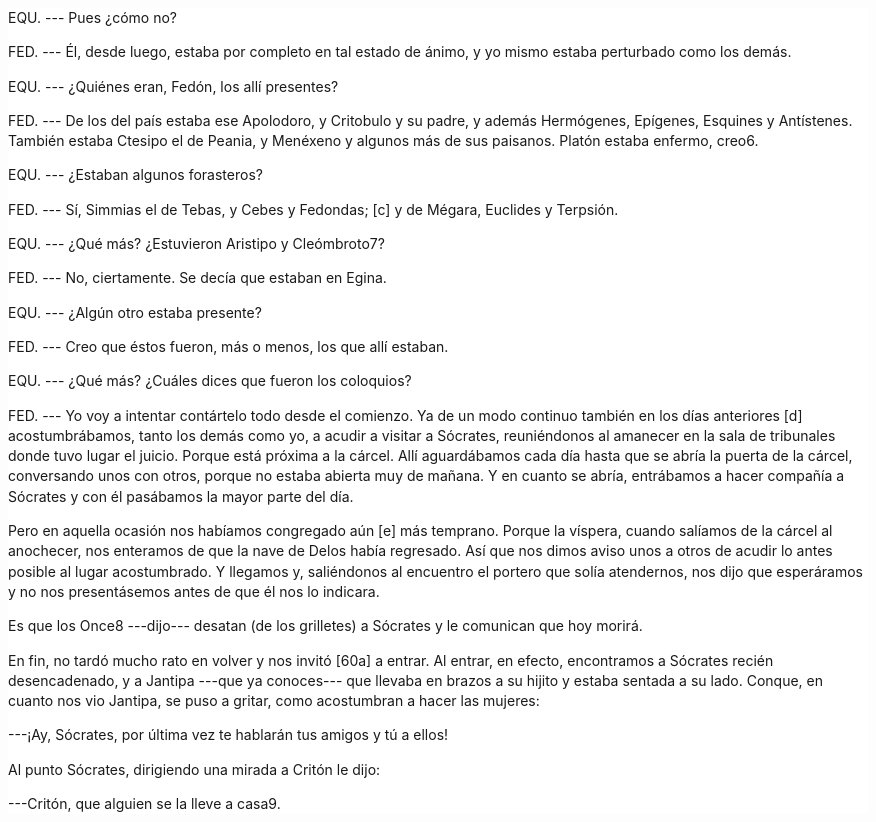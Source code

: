 EQU. --- Pues ¿cómo no?

FED. --- Él, desde luego, estaba por completo en tal estado de ánimo, y
yo mismo estaba perturbado como los demás.

EQU. --- ¿Quiénes eran, Fedón, los allí presentes?

FED. --- De los del país estaba ese Apolodoro, y Critobulo y su padre, y
además Hermógenes, Epígenes, Esquines y Antístenes. También estaba
Ctesipo el de Peania, y Menéxeno y algunos más de sus paisanos. Platón
estaba enfermo, creo6.

EQU. --- ¿Estaban algunos forasteros?

FED. --- Sí, Simmias el de Tebas, y Cebes y Fedondas; \[c\] y de Mégara,
Euclides y Terpsión.

EQU. --- ¿Qué más? ¿Estuvieron Aristipo y Cleómbroto7?

FED. --- No, ciertamente. Se decía que estaban en Egina.

EQU. --- ¿Algún otro estaba presente?

FED. --- Creo que éstos fueron, más o menos, los que allí estaban.

EQU. --- ¿Qué más? ¿Cuáles dices que fueron los coloquios?

FED. --- Yo voy a intentar contártelo todo desde el comienzo. Ya de un
modo continuo también en los días anteriores \[d\] acostumbrábamos,
tanto los demás como yo, a acudir a visitar a Sócrates, reuniéndonos al
amanecer en la sala de tribunales donde tuvo lugar el juicio. Porque
está próxima a la cárcel. Allí aguardábamos cada día hasta que se abría
la puerta de la cárcel, conversando unos con otros, porque no estaba
abierta muy de mañana. Y en cuanto se abría, entrábamos a hacer compañía
a Sócrates y con él pasábamos la mayor parte del día.

Pero en aquella ocasión nos habíamos congregado aún \[e\] más temprano.
Porque la víspera, cuando salíamos de la cárcel al anochecer, nos
enteramos de que la nave de Delos había regresado. Así que nos dimos
aviso unos a otros de acudir lo antes posible al lugar acostumbrado. Y
llegamos y, saliéndonos al encuentro el portero que solía atendernos,
nos dijo que esperáramos y no nos presentásemos antes de que él nos lo
indicara.

Es que los Once8 ---dijo--- desatan (de los grilletes) a Sócrates y le
comunican que hoy morirá.

En fin, no tardó mucho rato en volver y nos invitó \[60a\] a entrar. Al
entrar, en efecto, encontramos a Sócrates recién desencadenado, y a
Jantipa ---que ya conoces--- que llevaba en brazos a su hijito y estaba
sentada a su lado. Conque, en cuanto nos vio Jantipa, se puso a gritar,
como acostumbran a hacer las mujeres:

---¡Ay, Sócrates, por última vez te hablarán tus amigos y tú a ellos!

Al punto Sócrates, dirigiendo una mirada a Critón le dijo:

---Critón, que alguien se la lleve a casa9.

